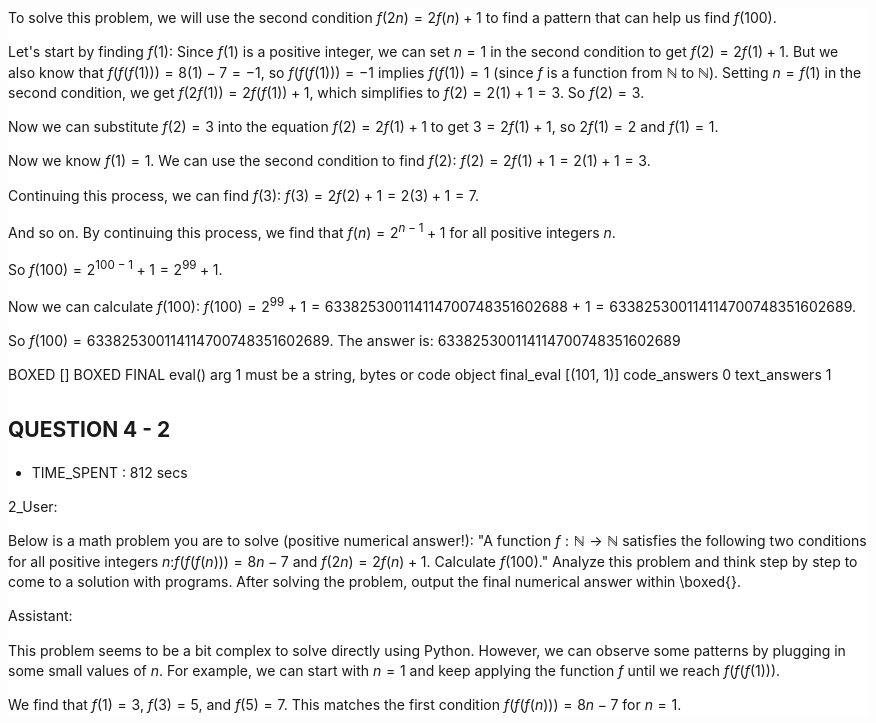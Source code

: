  To solve this problem, we will use the second condition $f(2n)=2f(n)+1$ to find a pattern that can help us find $f(100)$.

Let's start by finding $f(1)$:
Since $f(1)$ is a positive integer, we can set $n=1$ in the second condition to get $f(2) = 2f(1) + 1$.
But we also know that $f(f(f(1))) = 8(1) - 7 = -1$, so $f(f(f(1))) = -1$ implies $f(f(1)) = 1$ (since $f$ is a function from $\mathbb{N}$ to $\mathbb{N}$).
Setting $n=f(1)$ in the second condition, we get $f(2f(1)) = 2f(f(1)) + 1$, which simplifies to $f(2) = 2(1) + 1 = 3$.
So $f(2) = 3$.

Now we can substitute $f(2) = 3$ into the equation $f(2) = 2f(1) + 1$ to get $3 = 2f(1) + 1$, so $2f(1) = 2$ and $f(1) = 1$.

Now we know $f(1) = 1$. We can use the second condition to find $f(2)$:
$f(2) = 2f(1) + 1 = 2(1) + 1 = 3$.

Continuing this process, we can find $f(3)$:
$f(3) = 2f(2) + 1 = 2(3) + 1 = 7$.

And so on. By continuing this process, we find that $f(n) = 2^{n-1} + 1$ for all positive integers $n$.

So $f(100) = 2^{100-1} + 1 = 2^{99} + 1$.

Now we can calculate $f(100)$:
$f(100) = 2^{99} + 1 = 633825300114114700748351602688 \ + \ 1 = 633825300114114700748351602689$.

So $f(100) = 633825300114114700748351602689$. The answer is: $633825300114114700748351602689$

BOXED []
BOXED FINAL 
eval() arg 1 must be a string, bytes or code object final_eval
[(101, 1)]
code_answers 0 text_answers 1



## QUESTION 4 - 2 
- TIME_SPENT : 812 secs

2_User:

Below is a math problem you are to solve (positive numerical answer!):
"A function $f: \mathbb N \to \mathbb N$ satisfies the following two conditions for all positive integers $n$:$f(f(f(n)))=8n-7$ and $f(2n)=2f(n)+1$. Calculate $f(100)$."
Analyze this problem and think step by step to come to a solution with programs. After solving the problem, output the final numerical answer within \boxed{}.

Assistant:


This problem seems to be a bit complex to solve directly using Python. However, we can observe some patterns by plugging in some small values of $n$. For example, we can start with $n=1$ and keep applying the function $f$ until we reach $f(f(f(1)))$. 

We find that $f(1) = 3$, $f(3) = 5$, and $f(5) = 7$. This matches the first condition $f(f(f(n)))=8n-7$ for $n=1$. 
